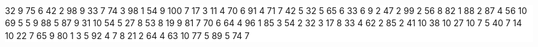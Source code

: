 32 9
75 6
42 2
98 9
33 7
74 3
98 1
54 9
100 7
17 3
11 4
70 6
91 4
71 7
42 5
32 5
65 6
33 6
9 2
47 2
99 2
56 8
82 1
88 2
87 4
56 10
69 5
5 9
88 5
87 9
31 10
54 5
27 8
53 8
19 9
81 7
70 6
64 4
96 1
85 3
54 2
32 3
17 8
33 4
62 2
85 2
41 10
38 10
27 10
7 5
40 7
14 10
22 7
65 9
80 1
3 5
92 4
7 8
21 2
64 4
63 10
77 5
89 5
74 7
